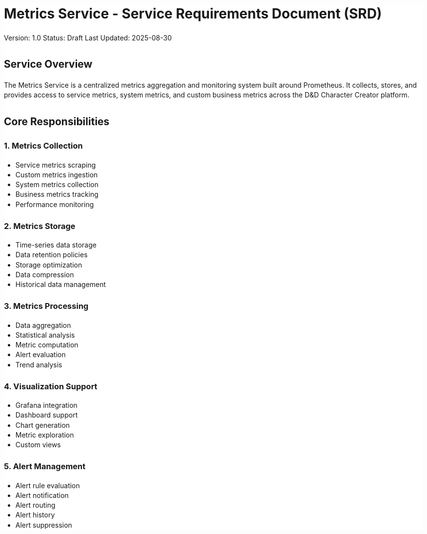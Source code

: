 # Metrics Service - Service Requirements Document (SRD)

Version: 1.0
Status: Draft
Last Updated: 2025-08-30

## Service Overview
The Metrics Service is a centralized metrics aggregation and monitoring system built around Prometheus. It collects, stores, and provides access to service metrics, system metrics, and custom business metrics across the D&D Character Creator platform.

## Core Responsibilities

### 1. Metrics Collection
- Service metrics scraping
- Custom metrics ingestion
- System metrics collection
- Business metrics tracking
- Performance monitoring

### 2. Metrics Storage
- Time-series data storage
- Data retention policies
- Storage optimization
- Data compression
- Historical data management

### 3. Metrics Processing
- Data aggregation
- Statistical analysis
- Metric computation
- Alert evaluation
- Trend analysis

### 4. Visualization Support
- Grafana integration
- Dashboard support
- Chart generation
- Metric exploration
- Custom views

### 5. Alert Management
- Alert rule evaluation
- Alert notification
- Alert routing
- Alert history
- Alert suppression
